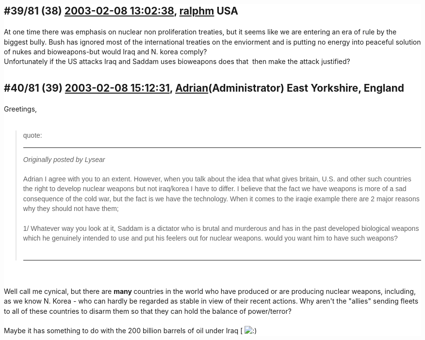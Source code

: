 ## \#39/81 (38) [2003-02-08 13:02:38](https://www.astralpulse.com/forums/index.php?msg=21850), [ralphm](https://www.astralpulse.com/forums/profile/?u=488) USA ##
<section>
At one time there was emphasis on nuclear non proliferation treaties, but it seems like we are entering an era of rule by the biggest bully. Bush has ignored most of the international treaties on the enviorment and is putting no energy into peaceful solution of nukes and bioweapons-but would Iraq and N. korea comply?
<br>
Unfortunately if the US attacks Iraq and Saddam uses bioweapons does that  then make the attack justified?
</section>

## \#40/81 (39) [2003-02-08 15:12:31](https://www.astralpulse.com/forums/index.php?msg=21859), [Adrian](https://www.astralpulse.com/forums/profile/?u=31)(Administrator) East Yorkshire, England ##
<section>
Greetings,
<br>
<br>
<blockquote id='"quote"'>
 <font face='"Arial"' id='"quote"' size='"1"'>
  quote:
  <hr height='"1"' id='"quote"' noshade=""/>
  <i>
   Originally posted by Lysear
  </i>
  <br>
  <br>
  Adrian I agree with you to an extent. However, when you talk about the idea that what gives britain, U.S. and other such countries the right to develop nuclear weapons but not iraq/korea I have to differ. I believe that the fact we have weapons is more of a sad consequence of the cold war, but the fact is we have the technology. When it comes to the iraqie example there are 2 major reasons why they should not have them;
  <br>
  <br>
  1/ Whatever way you look at it, Saddam is a dictator who is brutal and murderous and has in the past developed biological weapons which he genuinely intended to use and put his feelers out for nuclear weapons. would you want him to have such weapons?
  <br>
  <br>
  <hr height='"1"' id='"quote"' noshade=""/>
 </font>
</blockquote>
<br>
<br>
Well call me cynical, but there are
<b>
 many
</b>
countries in the world who have produced or are producing nuclear weapons, including, as we know N. Korea - who can hardly be regarded as stable in view of their recent actions. Why aren't the "allies" sending fleets to all of these countries to disarm them so that they can hold the balance of power/terror?
<br>
<br>
Maybe it has something to do with the 200 billion barrels of oil under Iraq [
<img alt=":)" class="smiley" src="https://www.astralpulse.com/forums/Smileys/fugue/smiley.png" title="Smiley"/>